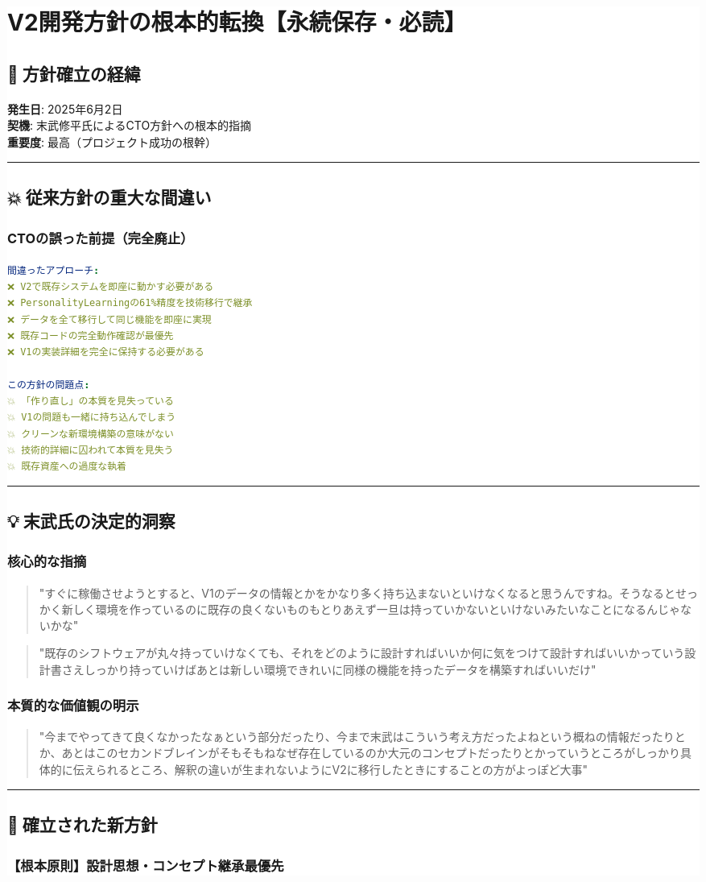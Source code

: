 # V2開発方針の根本的転換【永続保存・必読】

## 🎯 **方針確立の経緯**

**発生日**: 2025年6月2日  
**契機**: 末武修平氏によるCTO方針への根本的指摘  
**重要度**: 最高（プロジェクト成功の根幹）  

---

## 💥 **従来方針の重大な間違い**

### **CTOの誤った前提（完全廃止）**
```yaml
間違ったアプローチ:
❌ V2で既存システムを即座に動かす必要がある
❌ PersonalityLearningの61%精度を技術移行で継承
❌ データを全て移行して同じ機能を即座に実現
❌ 既存コードの完全動作確認が最優先
❌ V1の実装詳細を完全に保持する必要がある

この方針の問題点:
💥 「作り直し」の本質を見失っている
💥 V1の問題も一緒に持ち込んでしまう
💥 クリーンな新環境構築の意味がない
💥 技術的詳細に囚われて本質を見失う
💥 既存資産への過度な執着
```

---

## 💡 **末武氏の決定的洞察**

### **核心的な指摘**
> "すぐに稼働させようとすると、V1のデータの情報とかをかなり多く持ち込まないといけなくなると思うんですね。そうなるとせっかく新しく環境を作っているのに既存の良くないものもとりあえず一旦は持っていかないといけないみたいなことになるんじゃないかな"

> "既存のシフトウェアが丸々持っていけなくても、それをどのように設計すればいいか何に気をつけて設計すればいいかっていう設計書さえしっかり持っていけばあとは新しい環境できれいに同様の機能を持ったデータを構築すればいいだけ"

### **本質的な価値観の明示**
> "今までやってきて良くなかったなぁという部分だったり、今まで末武はこういう考え方だったよねという概ねの情報だったりとか、あとはこのセカンドブレインがそもそもねなぜ存在しているのか大元のコンセプトだったりとかっていうところがしっかり具体的に伝えられるところ、解釈の違いが生まれないようにV2に移行したときにすることの方がよっぽど大事"

---

## 🎯 **確立された新方針**

### **【根本原則】設計思想・コンセプト継承最優先**
